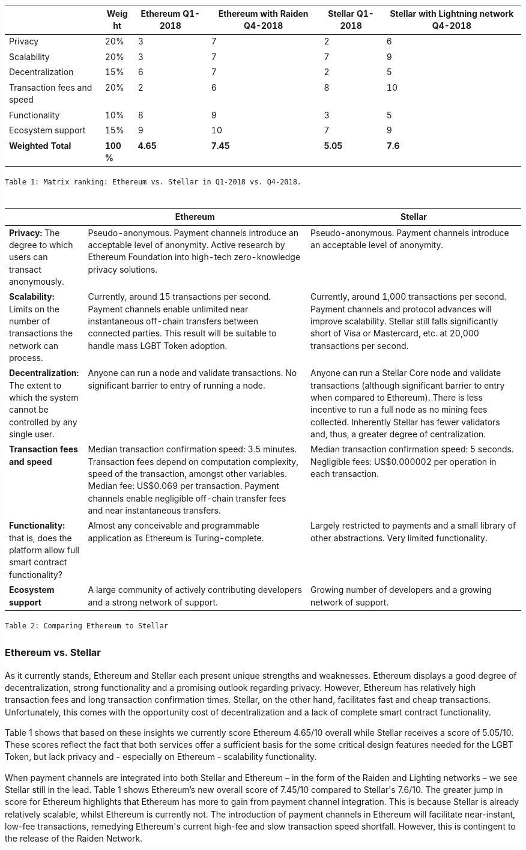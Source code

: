 |  | Weight | Ethereum Q1-2018 | Ethereum with Raiden Q4-2018 | Stellar Q1-2018 | Stellar with Lightning network Q4-2018 |
| -------------------------- | -------- | -------- | -------- | -------- | -------- |
| Privacy                    |    20%   |    3     |     7    |    2     |    6     |
| Scalability                |    20%   |    3     |     7    |    7     |    9     |
| Decentralization           |    15%   |    6     |     7    |    2     |    5     |
| Transaction fees and speed |    20%   |    2     |     6    |    8     |   10     |
| Functionality              |    10%   |    8     |     9    |    3     |    5     |
| Ecosystem support          |    15%   |    9     |    10    |    7     |    9     |
| **Weighted Total**         | **100%** | **4.65** | **7.45** | **5.05** | **7.6** |

`Table 1: Matrix ranking: Ethereum vs. Stellar in Q1-2018 vs. Q4-2018.`
<br>
<br>

| | Ethereum | Stellar |
| --- | --- | --- |
| **Privacy:** The degree to which users can transact anonymously. | Pseudo-anonymous. Payment channels introduce an acceptable level of anonymity. Active research by Ethereum Foundation into high-tech zero-knowledge privacy solutions. | Pseudo-anonymous. Payment channels introduce an acceptable level of anonymity. |
| **Scalability:** Limits on the number of transactions the network can process. | Currently, around 15 transactions per second. Payment channels enable unlimited near instantaneous off-chain transfers between connected parties. This result will be suitable to handle mass LGBT Token adoption. | Currently, around 1,000 transactions per second. Payment channels and protocol advances will improve scalability. Stellar still falls significantly short of Visa or Mastercard, etc. at 20,000 transactions per second. |
| **Decentralization:** The extent to which the system cannot be controlled by any single user. | Anyone can run a node and validate transactions. No significant barrier to entry of running a node. | Anyone can run a Stellar Core node and validate transactions (although significant barrier to entry when compared to Ethereum). There is less incentive to run a full node as no mining fees collected. Inherently Stellar has fewer validators and, thus, a greater degree of centralization. |
| **Transaction fees and speed** | Median transaction confirmation speed: 3.5 minutes. Transaction fees depend on computation complexity, speed of the transaction, amongst other variables. Median fee: US$0.069  per transaction. Payment channels enable negligible off-chain transfer fees and near instantaneous transfers. | Median transaction confirmation speed: 5 seconds. Negligible fees:  US$0.000002 per operation in each transaction. |
| **Functionality:** that is, does the platform allow full smart contract functionality? | Almost any conceivable and programmable application as Ethereum is Turing-complete. | Largely restricted to payments and a small library of other abstractions. Very limited functionality. |
| **Ecosystem support** | A large community of actively contributing developers and a strong network of support. | Growing number of developers and a growing network of support. |

`Table 2: Comparing Ethereum to Stellar`


### Ethereum vs. Stellar

As it currently stands, Ethereum and Stellar each present unique strengths and weaknesses. Ethereum displays a good degree of decentralization, strong functionality and a promising outlook regarding privacy. However, Ethereum has relatively high transaction fees and long transaction confirmation times. Stellar, on the other hand, facilitates fast and cheap transactions. Unfortunately, this comes with the opportunity cost of decentralization and a lack of complete smart contract functionality.

Table 1 shows that based on these insights we currently score Ethereum 4.65/10 overall while Stellar receives a score of 5.05/10. These scores reflect the fact that both services offer a sufficient basis for the some critical design features needed for the LGBT Token, but lack privacy and - especially on Ethereum - scalability functionality.

When payment channels are integrated into both Stellar and Ethereum – in the form of the Raiden and Lighting networks – we see Stellar still in the lead. Table 1 shows Ethereum’s new overall score of 7.45/10 compared to Stellar's 7.6/10. The greater jump in score for Ethereum highlights that Ethereum has more to gain from payment channel integration. This is because Stellar is already relatively scalable, whilst Ethereum is currently not. The introduction of payment channels in Ethereum will facilitate near-instant, low-fee transactions, remedying Ethereum's current high-fee and slow transaction speed shortfall. However, this is contingent to the release of the Raiden Network.
